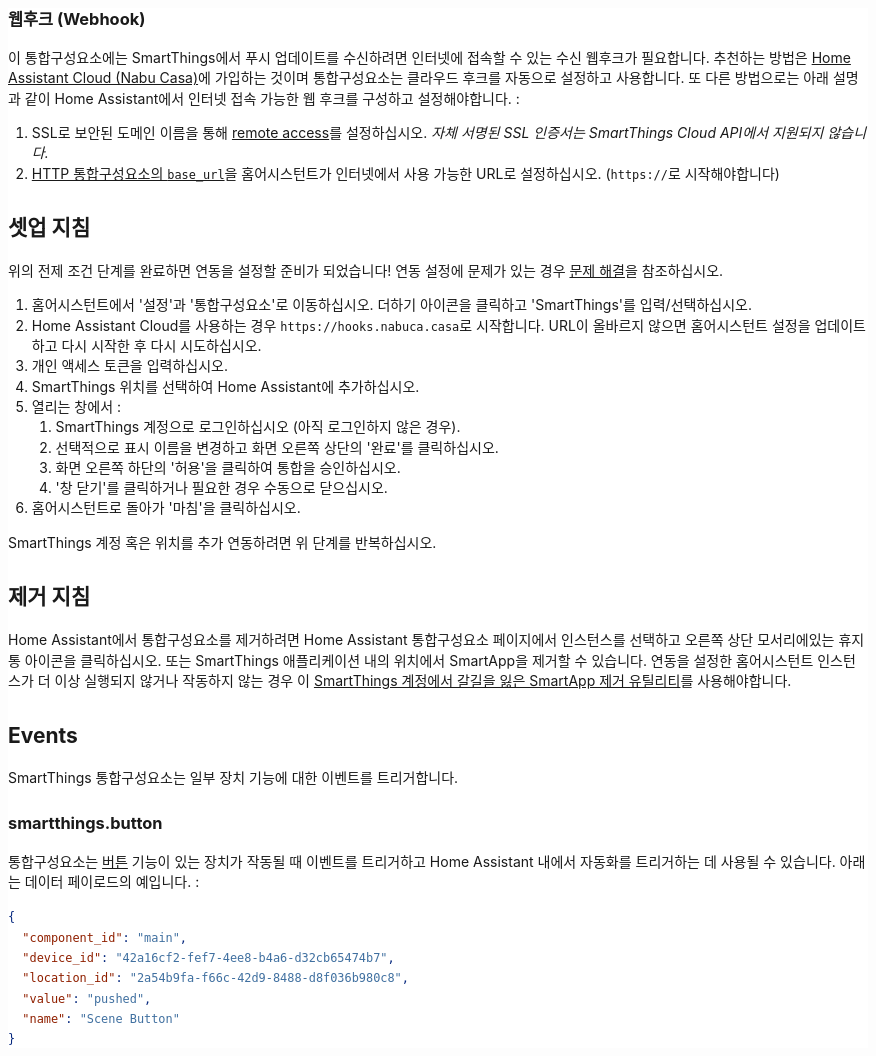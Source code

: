 ### 웹후크 (Webhook)

이 통합구성요소에는 SmartThings에서 푸시 업데이트를 수신하려면 인터넷에 접속할 수 있는 수신 웹후크가 필요합니다. 추천하는 방법은 [Home Assistant Cloud (Nabu Casa)](https://www.nabucasa.com/)에 가입하는 것이며 통합구성요소는 클라우드 후크를 자동으로 설정하고 사용합니다. 또 다른 방법으로는 아래 설명과 같이 Home Assistant에서 인터넷 접속 가능한 웹 후크를 구성하고 설정해야합니다. : 

1. SSL로 보안된 도메인 이름을 통해 [remote access](/docs/configuration/remote/)를 설정하십시오. *자체 서명된 SSL 인증서는 SmartThings Cloud API에서 지원되지 않습니다.*
1. [HTTP 통합구성요소의 `base_url`](/integrations/http#base_url)을 홈어시스턴트가 인터넷에서 사용 가능한 URL로 설정하십시오. (`https://`로 시작해야합니다)

## 셋업 지침

위의 전제 조건 단계를 완료하면 연동을 설정할 준비가 되었습니다! 연동 설정에 문제가 있는 경우 [문제 해결](#troubleshooting)을 참조하십시오.

1. 홈어시스턴트에서 '설정'과 '통합구성요소'로 이동하십시오. 더하기 아이콘을 클릭하고 'SmartThings'를 입력/선택하십시오.
1. Home Assistant Cloud를 사용하는 경우 `https://hooks.nabuca.casa`로 시작합니다. URL이 올바르지 않으면 홈어시스턴트 설정을 업데이트하고 다시 시작한 후 다시 시도하십시오.
1. 개인 액세스 토큰을 입력하십시오.
1. SmartThings 위치를 선택하여 Home Assistant에 추가하십시오.
1. 열리는 창에서 :
   1. SmartThings 계정으로 로그인하십시오 (아직 로그인하지 않은 경우).
   1. 선택적으로 표시 이름을 변경하고 화면 오른쪽 상단의 '완료'를 클릭하십시오.
   1. 화면 오른쪽 하단의 '허용'을 클릭하여 통합을 승인하십시오.
   1. '창 닫기'를 클릭하거나 필요한 경우 수동으로 닫으십시오.
1. 홈어시스턴트로 돌아가 '마침'을 클릭하십시오.

<div class='note info'>

SmartThings 계정 혹은 위치를 추가 연동하려면 위 단계를 반복하십시오.

</div>

## 제거 지침

Home Assistant에서 통합구성요소를 제거하려면 Home Assistant 통합구성요소 페이지에서 인스턴스를 선택하고 오른쪽 상단 모서리에있는 휴지통 아이콘을 클릭하십시오. 또는 SmartThings 애플리케이션 내의 위치에서 SmartApp을 제거할 수 있습니다. 연동을 설정한 홈어시스턴트 인스턴스가 더 이상 실행되지 않거나 작동하지 않는 경우 이 [SmartThings 계정에서 갈길을 잃은 SmartApp 제거 유틸리티](https://pypi.org/project/hass-smartthings-remove/)를 사용해야합니다. 

## Events

SmartThings 통합구성요소는 일부 장치 기능에 대한 이벤트를 트리거합니다.

### smartthings.button

통합구성요소는 [버튼](https://smartthings.developer.samsung.com/develop/api-ref/capabilities.html#Button) 기능이 있는 장치가 작동될 때 이벤트를 트리거하고 Home Assistant 내에서 자동화를 트리거하는 데 사용될 수 있습니다. 아래는 데이터 페이로드의 예입니다. : 

```json
{
  "component_id": "main",
  "device_id": "42a16cf2-fef7-4ee8-b4a6-d32cb65474b7",
  "location_id": "2a54b9fa-f66c-42d9-8488-d8f036b980c8",
  "value": "pushed",
  "name": "Scene Button"
}
```
